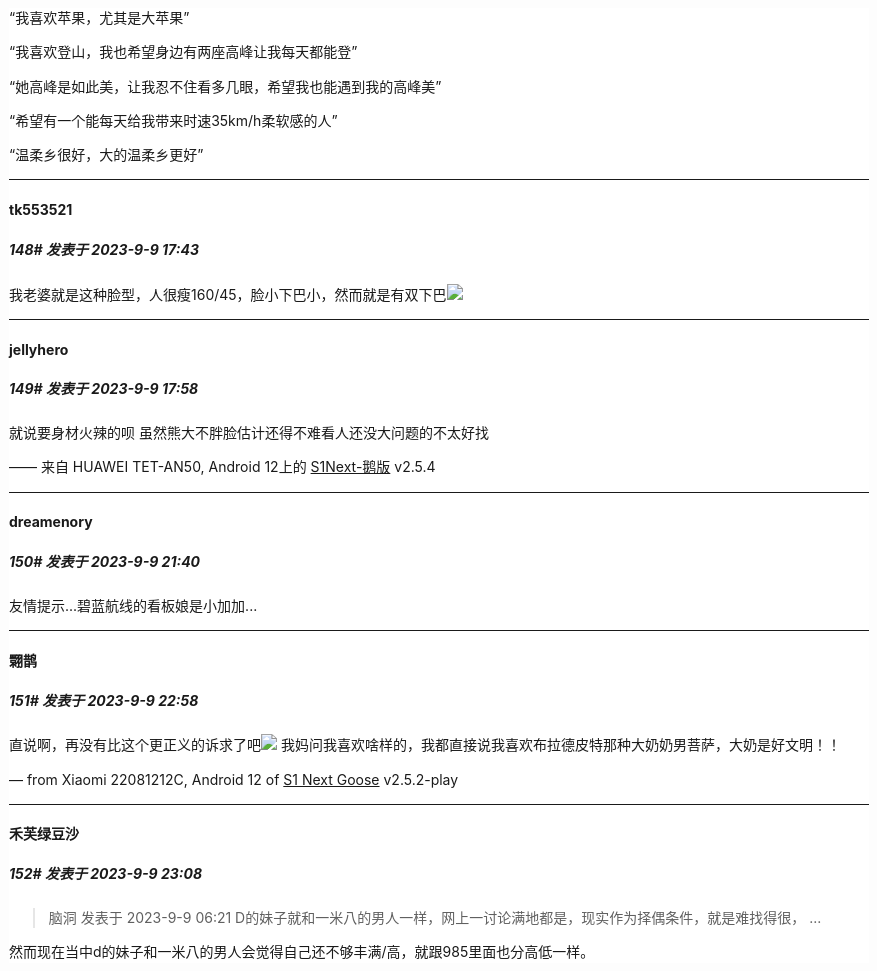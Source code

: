 “我喜欢苹果，尤其是大苹果”

“我喜欢登山，我也希望身边有两座高峰让我每天都能登”

“她高峰是如此美，让我忍不住看多几眼，希望我也能遇到我的高峰美”

“希望有一个能每天给我带来时速35km/h柔软感的人”

“温柔乡很好，大的温柔乡更好”


*****

####  tk553521  
##### 148#       发表于 2023-9-9 17:43

我老婆就是这种脸型，人很瘦160/45，脸小下巴小，然而就是有双下巴<img src="https://static.saraba1st.com/image/smiley/face2017/068.png" referrerpolicy="no-referrer">


*****

####  jellyhero  
##### 149#       发表于 2023-9-9 17:58

就说要身材火辣的呗
虽然熊大不胖脸估计还得不难看人还没大问题的不太好找

—— 来自 HUAWEI TET-AN50, Android 12上的 [S1Next-鹅版](https://github.com/ykrank/S1-Next/releases) v2.5.4


*****

####  dreamenory  
##### 150#       发表于 2023-9-9 21:40

友情提示...碧蓝航线的看板娘是小加加...


*****

####  翾鹊  
##### 151#       发表于 2023-9-9 22:58

直说啊，再没有比这个更正义的诉求了吧<img src="https://static.saraba1st.com/image/smiley/face2017/062.gif" referrerpolicy="no-referrer">
我妈问我喜欢啥样的，我都直接说我喜欢布拉德皮特那种大奶奶男菩萨，大奶是好文明！！

— from Xiaomi 22081212C, Android 12 of [S1 Next Goose](https://pan.baidu.com/s/1mi43uRm) v2.5.2-play


*****

####  禾芙绿豆沙  
##### 152#       发表于 2023-9-9 23:08

<blockquote>脑洞 发表于 2023-9-9 06:21
D的妹子就和一米八的男人一样，网上一讨论满地都是，现实作为择偶条件，就是难找得很， ...</blockquote>
然而现在当中d的妹子和一米八的男人会觉得自己还不够丰满/高，就跟985里面也分高低一样。
